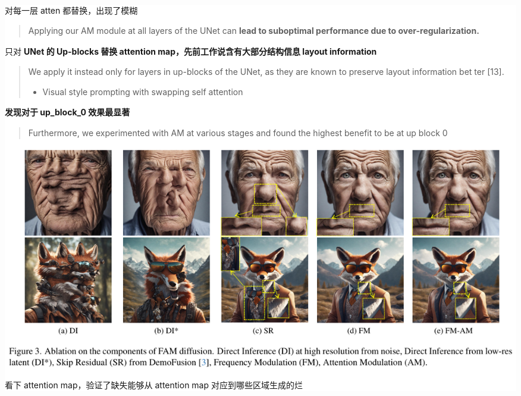 对每一层 atten 都替换，出现了模糊

> Applying our AM module at all layers of the UNet can **lead to suboptimal performance due to over-regularization.**

只对 **UNet 的 Up-blocks 替换 attention map，先前工作说含有大部分结构信息  layout information**

> We apply it instead only for layers in up-blocks of the UNet, as they are known to preserve layout information bet ter [13]. 
>
> - Visual style prompting with swapping self attention

**发现对于 up_block_0 效果最显著**

> Furthermore, we experimented with AM at various stages and found the highest benefit to be at up block 0

![fig3](docs/2024_11_Arxiv_FAM-Diffusion--Frequency-and-Attention-Modulation-for-High-Resolution-Image-Generation-with-Stable-Diffusion_Note/fig3.png)





看下 attention map，验证了缺失能够从 attention map 对应到哪些区域生成的烂
